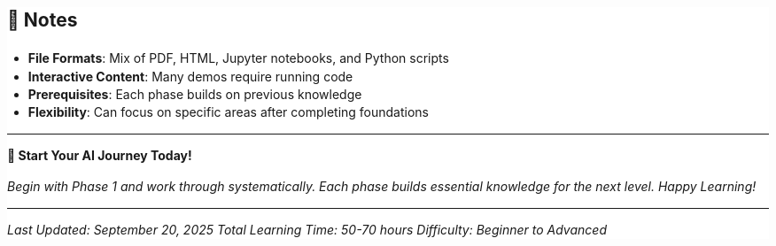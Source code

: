 
## 📝 Notes

- **File Formats**: Mix of PDF, HTML, Jupyter notebooks, and Python scripts
- **Interactive Content**: Many demos require running code
- **Prerequisites**: Each phase builds on previous knowledge
- **Flexibility**: Can focus on specific areas after completing foundations

---

**🚀 Start Your AI Journey Today!**

*Begin with Phase 1 and work through systematically. Each phase builds essential knowledge for the next level. Happy Learning!*

---

*Last Updated: September 20, 2025*
*Total Learning Time: 50-70 hours*
*Difficulty: Beginner to Advanced*
